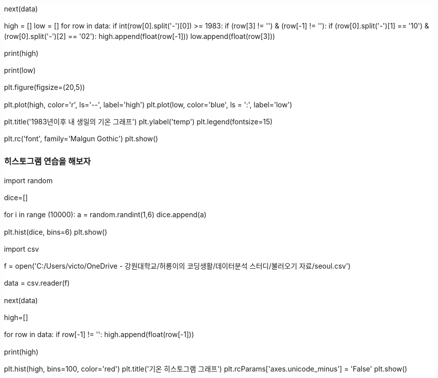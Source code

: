 next(data)

high = []
low = []
for row in data:
    if int(row[0].split('-')[0]) >= 1983:
        if (row[3] != '') & (row[-1] != ''):
            if (row[0].split('-')[1] == '10') & (row[0].split('-')[2] == '02'):
                high.append(float(row[-1]))
                low.append(float(row[3]))
            
print(high)

print(low)

plt.figure(figsize=(20,5))

plt.plot(high, color='r', ls='--', label='high')
plt.plot(low, color='blue', ls = ':', label='low')

plt.title('1983년이후 내 생일의 기온 그래프')
plt.ylabel('temp')
plt.legend(fontsize=15)

plt.rc('font', family='Malgun Gothic')
plt.show()

### 히스토그램 연습을 해보자

import random

dice=[]

for i in range (10000):
    a = random.randint(1,6)
    dice.append(a)
    
plt.hist(dice, bins=6)
plt.show()

import csv

f = open('C:/Users/victo/OneDrive - 강원대학교/허룡이의 코딩생활/데이터분석 스터디/불러오기 자료/seoul.csv')

data = csv.reader(f)

next(data)

high=[]

for row in data:
    if row[-1] != '':
        high.append(float(row[-1]))
    
print(high)

plt.hist(high, bins=100, color='red')
plt.title('기온 히스토그램 그래프')
plt.rcParams['axes.unicode_minus'] = 'False'
plt.show()
